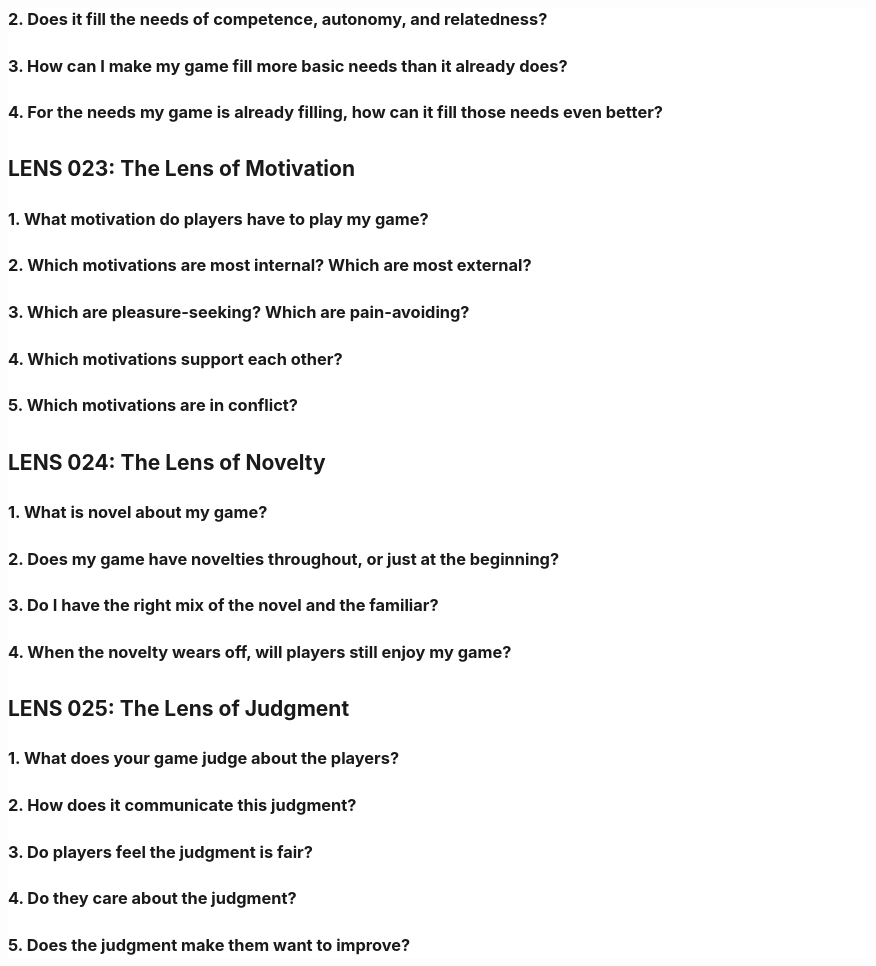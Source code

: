 ### 2. Does it fill the needs of competence, autonomy, and relatedness?

### 3. How can I make my game fill more basic needs than it already does?

### 4. For the needs my game is already filling, how can it fill those needs even better?

## LENS 023: The Lens of Motivation
### 1. What motivation do players have to play my game?

### 2. Which motivations are most internal?  Which are most external?

### 3. Which are pleasure-seeking?  Which are pain-avoiding?

### 4. Which motivations support each other?

### 5. Which motivations are in conflict?

## LENS 024: The Lens of Novelty
### 1. What is novel about my game?

### 2. Does my game have novelties throughout, or just at the beginning?

### 3. Do I have the right mix of the novel and the familiar?

### 4. When the novelty wears off, will players still enjoy my game?

## LENS 025: The Lens of Judgment
### 1. What does your game judge about the players?

### 2. How does it communicate this judgment?

### 3. Do players feel the judgment is fair?

### 4. Do they care about the judgment?

### 5. Does the judgment make them want to improve?
